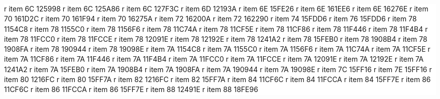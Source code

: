 r item       6C   125998
r item       6C   125A86
r item       6C   127F3C
r item       6D   12193A
r item       6E   15FE26
r item       6E   161EE6
r item       6E   16276E
r item       70   161D2C
r item       70   161F94
r item       70   16275A
r item       72   16200A
r item       72   162290
r item       74   15FDD6
r item       76   15FDD6
r item       78   1154C8
r item       78   1155C0
r item       78   1156F6
r item       78   11C74A
r item       78   11CF5E
r item       78   11CF86
r item       78   11F446
r item       78   11F4B4
r item       78   11FCC0
r item       78   11FCCE
r item       78   12091E
r item       78   12192E
r item       78   1241A2
r item       78   15FEB0
r item       78   1908B4
r item       78   1908FA
r item       78   190944
r item       78   19098E
r item       7A   1154C8
r item       7A   1155C0
r item       7A   1156F6
r item       7A   11C74A
r item       7A   11CF5E
r item       7A   11CF86
r item       7A   11F446
r item       7A   11F4B4
r item       7A   11FCC0
r item       7A   11FCCE
r item       7A   12091E
r item       7A   12192E
r item       7A   1241A2
r item       7A   15FEB0
r item       7A   1908B4
r item       7A   1908FA
r item       7A   190944
r item       7A   19098E
r item       7C   15FF16
r item       7E   15FF16
r item       80   1216FC
r item       80   15FF7A
r item       82   1216FC
r item       82   15FF7A
r item       84   11CF6C
r item       84   11FCCA
r item       84   15FF7E
r item       86   11CF6C
r item       86   11FCCA
r item       86   15FF7E
r item       88   12491E
r item       88   18FE96